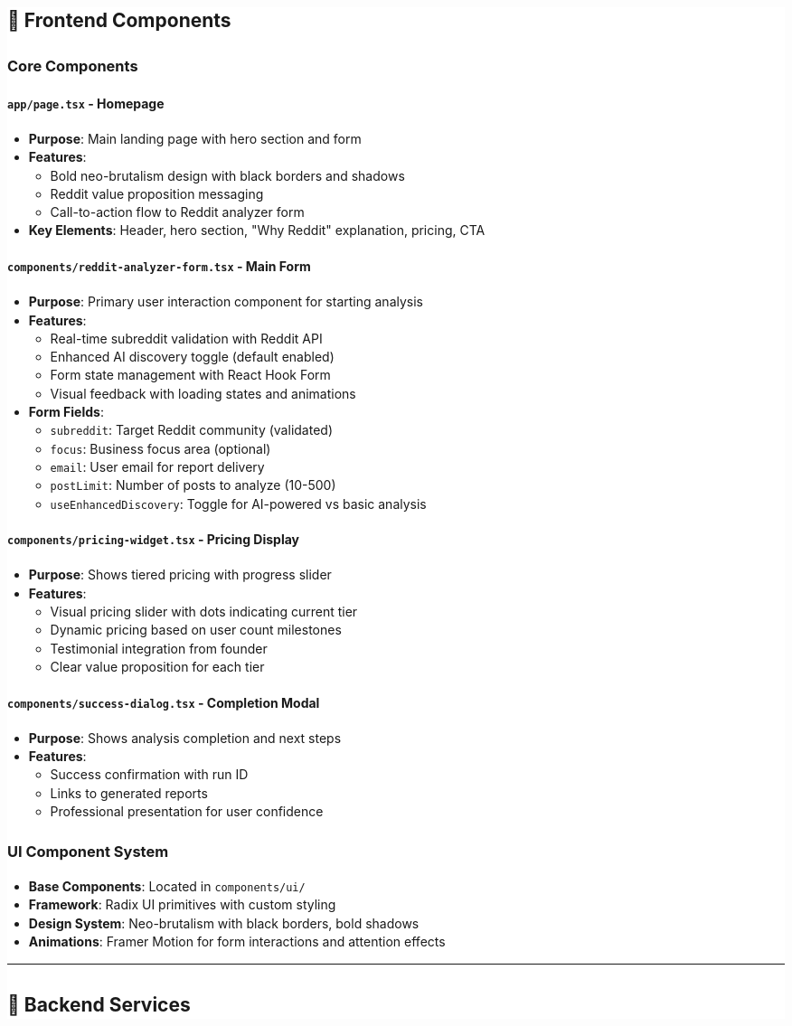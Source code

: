 
## 🎨 Frontend Components

### Core Components

#### `app/page.tsx` - Homepage
- **Purpose**: Main landing page with hero section and form
- **Features**: 
  - Bold neo-brutalism design with black borders and shadows
  - Reddit value proposition messaging
  - Call-to-action flow to Reddit analyzer form
- **Key Elements**: Header, hero section, "Why Reddit" explanation, pricing, CTA

#### `components/reddit-analyzer-form.tsx` - Main Form
- **Purpose**: Primary user interaction component for starting analysis
- **Features**:
  - Real-time subreddit validation with Reddit API
  - Enhanced AI discovery toggle (default enabled)
  - Form state management with React Hook Form
  - Visual feedback with loading states and animations
- **Form Fields**:
  - `subreddit`: Target Reddit community (validated)
  - `focus`: Business focus area (optional)
  - `email`: User email for report delivery
  - `postLimit`: Number of posts to analyze (10-500)
  - `useEnhancedDiscovery`: Toggle for AI-powered vs basic analysis

#### `components/pricing-widget.tsx` - Pricing Display
- **Purpose**: Shows tiered pricing with progress slider
- **Features**:
  - Visual pricing slider with dots indicating current tier
  - Dynamic pricing based on user count milestones
  - Testimonial integration from founder
  - Clear value proposition for each tier

#### `components/success-dialog.tsx` - Completion Modal
- **Purpose**: Shows analysis completion and next steps
- **Features**:
  - Success confirmation with run ID
  - Links to generated reports
  - Professional presentation for user confidence

### UI Component System
- **Base Components**: Located in `components/ui/`
- **Framework**: Radix UI primitives with custom styling
- **Design System**: Neo-brutalism with black borders, bold shadows
- **Animations**: Framer Motion for form interactions and attention effects

---

## 🔧 Backend Services
